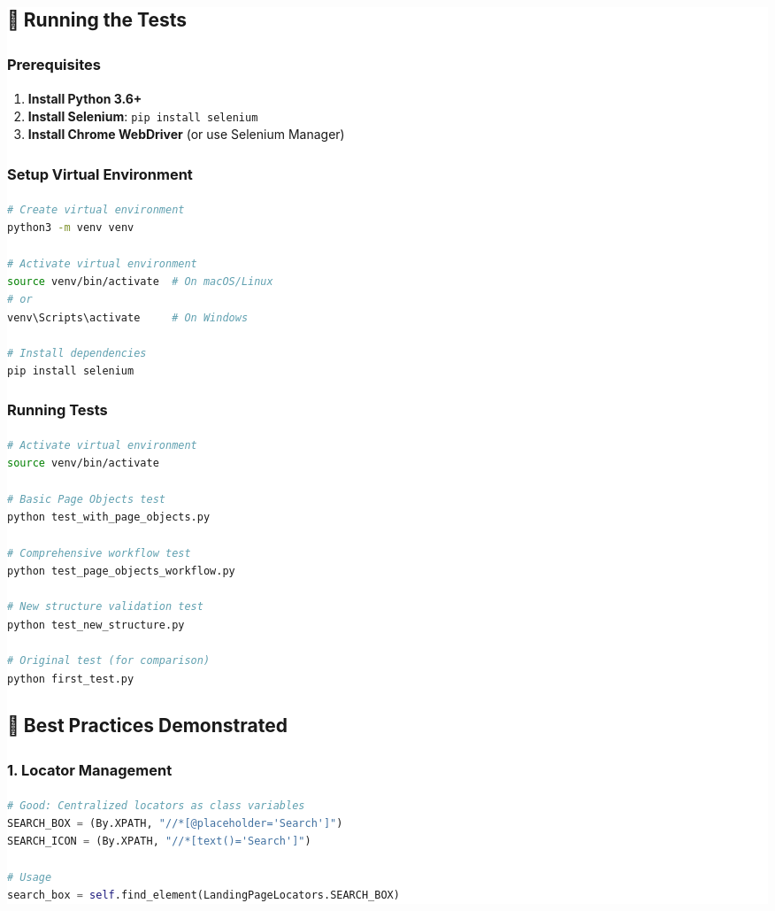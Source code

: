 ## 🧪 **Running the Tests**

### **Prerequisites**

1. **Install Python 3.6+**
2. **Install Selenium**: `pip install selenium`
3. **Install Chrome WebDriver** (or use Selenium Manager)

### **Setup Virtual Environment**

```bash
# Create virtual environment
python3 -m venv venv

# Activate virtual environment
source venv/bin/activate  # On macOS/Linux
# or
venv\Scripts\activate     # On Windows

# Install dependencies
pip install selenium
```

### **Running Tests**

```bash
# Activate virtual environment
source venv/bin/activate

# Basic Page Objects test
python test_with_page_objects.py

# Comprehensive workflow test
python test_page_objects_workflow.py

# New structure validation test
python test_new_structure.py

# Original test (for comparison)
python first_test.py
```

## 🔧 **Best Practices Demonstrated**

### **1. Locator Management**
```python
# Good: Centralized locators as class variables
SEARCH_BOX = (By.XPATH, "//*[@placeholder='Search']")
SEARCH_ICON = (By.XPATH, "//*[text()='Search']")

# Usage
search_box = self.find_element(LandingPageLocators.SEARCH_BOX)
```
